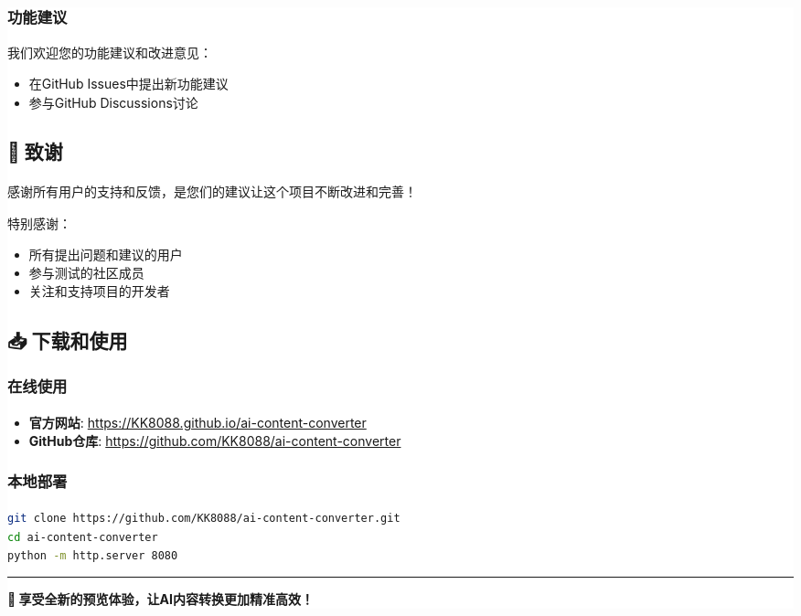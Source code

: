 ### 功能建议
我们欢迎您的功能建议和改进意见：
- 在GitHub Issues中提出新功能建议
- 参与GitHub Discussions讨论

## 🙏 致谢

感谢所有用户的支持和反馈，是您们的建议让这个项目不断改进和完善！

特别感谢：
- 所有提出问题和建议的用户
- 参与测试的社区成员
- 关注和支持项目的开发者

## 📥 下载和使用

### 在线使用
- **官方网站**: https://KK8088.github.io/ai-content-converter
- **GitHub仓库**: https://github.com/KK8088/ai-content-converter

### 本地部署
```bash
git clone https://github.com/KK8088/ai-content-converter.git
cd ai-content-converter
python -m http.server 8080
```

---

**🎉 享受全新的预览体验，让AI内容转换更加精准高效！**
